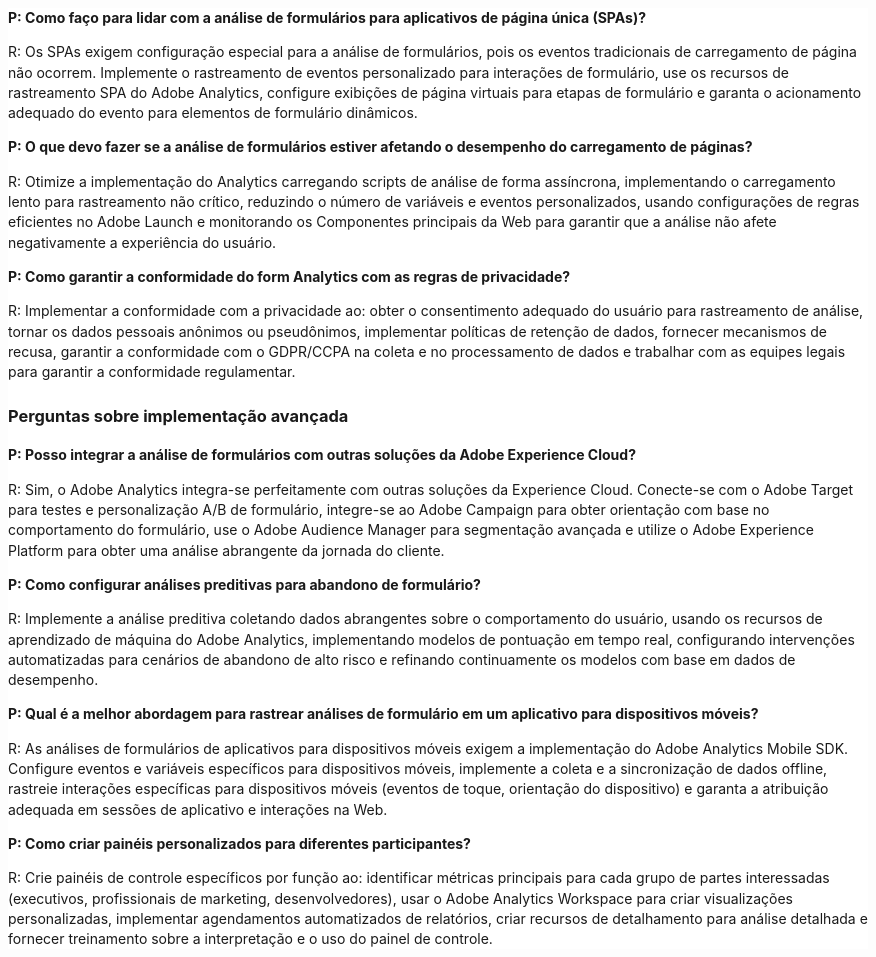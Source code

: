 **P: Como faço para lidar com a análise de formulários para aplicativos de página única (SPAs)?**

R: Os SPAs exigem configuração especial para a análise de formulários, pois os eventos tradicionais de carregamento de página não ocorrem. Implemente o rastreamento de eventos personalizado para interações de formulário, use os recursos de rastreamento SPA do Adobe Analytics, configure exibições de página virtuais para etapas de formulário e garanta o acionamento adequado do evento para elementos de formulário dinâmicos.

**P: O que devo fazer se a análise de formulários estiver afetando o desempenho do carregamento de páginas?**

R: Otimize a implementação do Analytics carregando scripts de análise de forma assíncrona, implementando o carregamento lento para rastreamento não crítico, reduzindo o número de variáveis e eventos personalizados, usando configurações de regras eficientes no Adobe Launch e monitorando os Componentes principais da Web para garantir que a análise não afete negativamente a experiência do usuário.

**P: Como garantir a conformidade do form Analytics com as regras de privacidade?**

R: Implementar a conformidade com a privacidade ao: obter o consentimento adequado do usuário para rastreamento de análise, tornar os dados pessoais anônimos ou pseudônimos, implementar políticas de retenção de dados, fornecer mecanismos de recusa, garantir a conformidade com o GDPR/CCPA na coleta e no processamento de dados e trabalhar com as equipes legais para garantir a conformidade regulamentar.

### Perguntas sobre implementação avançada

**P: Posso integrar a análise de formulários com outras soluções da Adobe Experience Cloud?**

R: Sim, o Adobe Analytics integra-se perfeitamente com outras soluções da Experience Cloud. Conecte-se com o Adobe Target para testes e personalização A/B de formulário, integre-se ao Adobe Campaign para obter orientação com base no comportamento do formulário, use o Adobe Audience Manager para segmentação avançada e utilize o Adobe Experience Platform para obter uma análise abrangente da jornada do cliente.

**P: Como configurar análises preditivas para abandono de formulário?**

R: Implemente a análise preditiva coletando dados abrangentes sobre o comportamento do usuário, usando os recursos de aprendizado de máquina do Adobe Analytics, implementando modelos de pontuação em tempo real, configurando intervenções automatizadas para cenários de abandono de alto risco e refinando continuamente os modelos com base em dados de desempenho.

**P: Qual é a melhor abordagem para rastrear análises de formulário em um aplicativo para dispositivos móveis?**

R: As análises de formulários de aplicativos para dispositivos móveis exigem a implementação do Adobe Analytics Mobile SDK. Configure eventos e variáveis específicos para dispositivos móveis, implemente a coleta e a sincronização de dados offline, rastreie interações específicas para dispositivos móveis (eventos de toque, orientação do dispositivo) e garanta a atribuição adequada em sessões de aplicativo e interações na Web.

**P: Como criar painéis personalizados para diferentes participantes?**

R: Crie painéis de controle específicos por função ao: identificar métricas principais para cada grupo de partes interessadas (executivos, profissionais de marketing, desenvolvedores), usar o Adobe Analytics Workspace para criar visualizações personalizadas, implementar agendamentos automatizados de relatórios, criar recursos de detalhamento para análise detalhada e fornecer treinamento sobre a interpretação e o uso do painel de controle.
